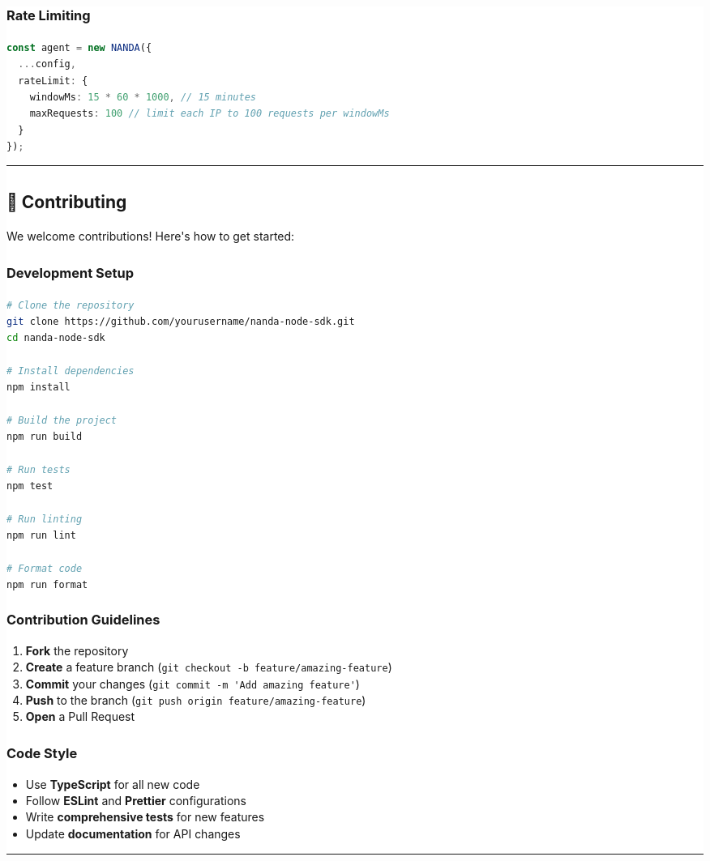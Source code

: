 ### Rate Limiting

```typescript
const agent = new NANDA({
  ...config,
  rateLimit: {
    windowMs: 15 * 60 * 1000, // 15 minutes
    maxRequests: 100 // limit each IP to 100 requests per windowMs
  }
});
```

---

## 🤝 Contributing

We welcome contributions! Here's how to get started:

### Development Setup

```bash
# Clone the repository
git clone https://github.com/yourusername/nanda-node-sdk.git
cd nanda-node-sdk

# Install dependencies
npm install

# Build the project
npm run build

# Run tests
npm test

# Run linting
npm run lint

# Format code
npm run format
```

### Contribution Guidelines

1. **Fork** the repository
2. **Create** a feature branch (`git checkout -b feature/amazing-feature`)
3. **Commit** your changes (`git commit -m 'Add amazing feature'`)
4. **Push** to the branch (`git push origin feature/amazing-feature`)
5. **Open** a Pull Request

### Code Style

- Use **TypeScript** for all new code
- Follow **ESLint** and **Prettier** configurations
- Write **comprehensive tests** for new features
- Update **documentation** for API changes

---